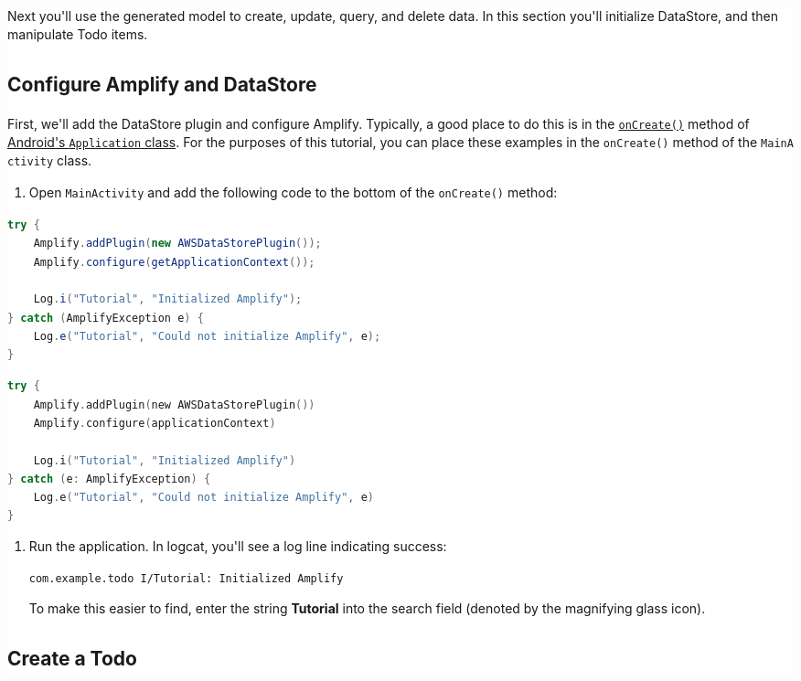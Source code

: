 Next you'll use the generated model to create, update, query, and delete data. In this section you'll initialize DataStore, and then manipulate Todo items.

## Configure Amplify and DataStore

First, we'll add the DataStore plugin and configure Amplify. Typically, a good place to do this is in the [`onCreate()`](https://developer.android.com/reference/android/app/Application#onCreate()) method of [Android's `Application` class](https://developer.android.com/reference/android/app/Application). For the purposes of this tutorial, you can place these examples in the `onCreate()` method of the `MainActivity` class.

1. Open `MainActivity` and add the following code to the bottom of the `onCreate()` method:

  <amplify-block-switcher>
  <amplify-block name="Java">
  
  ```java
  try {
      Amplify.addPlugin(new AWSDataStorePlugin());
      Amplify.configure(getApplicationContext());

      Log.i("Tutorial", "Initialized Amplify");
  } catch (AmplifyException e) {
      Log.e("Tutorial", "Could not initialize Amplify", e);
  }
  ```

  </amplify-block>

  <amplify-block name="Kotlin">

  ```kotlin
  try {
      Amplify.addPlugin(new AWSDataStorePlugin())
      Amplify.configure(applicationContext)

      Log.i("Tutorial", "Initialized Amplify")
  } catch (e: AmplifyException) {
      Log.e("Tutorial", "Could not initialize Amplify", e)
  }
  ```

  </amplify-block>
  </amplify-block-switcher>

1. Run the application. In logcat, you'll see a log line indicating success:

    ```console
    com.example.todo I/Tutorial: Initialized Amplify
    ```

    To make this easier to find, enter the string **Tutorial** into the search field (denoted by the magnifying glass icon).

## Create a Todo

